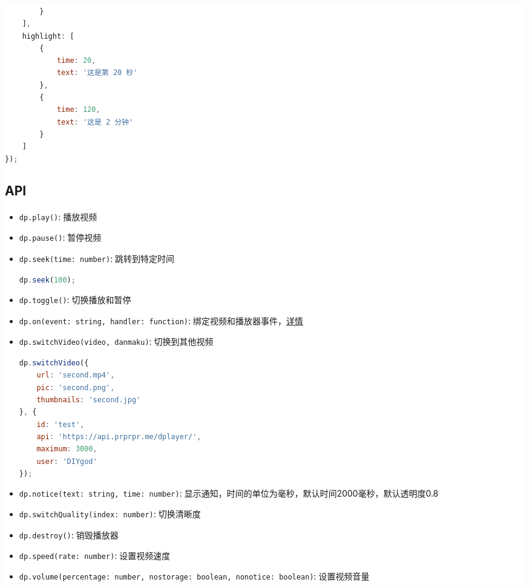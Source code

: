 ```js
        }
    ],
    highlight: [
        {
            time: 20,
            text: '这是第 20 秒'
        },
        {
            time: 120,
            text: '这是 2 分钟'
        }
    ]
});
```

## API

+ `dp.play()`: 播放视频

+ `dp.pause()`: 暂停视频

+ `dp.seek(time: number)`: 跳转到特定时间

  ```js
  dp.seek(100);
  ```

+ `dp.toggle()`: 切换播放和暂停

+ `dp.on(event: string, handler: function)`: 绑定视频和播放器事件，[详情](http://dplayer.js.org/#/home?id=event-binding)

+ `dp.switchVideo(video, danmaku)`: 切换到其他视频

  ```js
  dp.switchVideo({
      url: 'second.mp4',
      pic: 'second.png',
      thumbnails: 'second.jpg'
  }, {
      id: 'test',
      api: 'https://api.prprpr.me/dplayer/',
      maximum: 3000,
      user: 'DIYgod'
  });
  ```

+ `dp.notice(text: string, time: number)`: 显示通知，时间的单位为毫秒，默认时间2000毫秒，默认透明度0.8

+ `dp.switchQuality(index: number)`: 切换清晰度

+ `dp.destroy()`: 销毁播放器

+ `dp.speed(rate: number)`: 设置视频速度

+ `dp.volume(percentage: number, nostorage: boolean, nonotice: boolean)`: 设置视频音量
